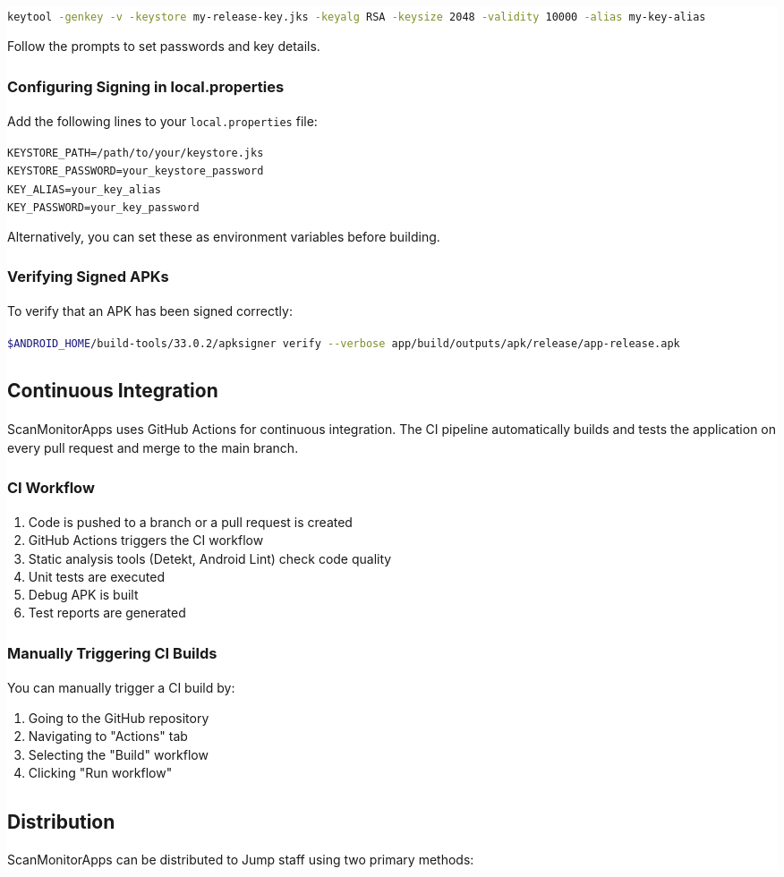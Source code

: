 ```bash
keytool -genkey -v -keystore my-release-key.jks -keyalg RSA -keysize 2048 -validity 10000 -alias my-key-alias
```

Follow the prompts to set passwords and key details.

### Configuring Signing in local.properties

Add the following lines to your `local.properties` file:

```
KEYSTORE_PATH=/path/to/your/keystore.jks
KEYSTORE_PASSWORD=your_keystore_password
KEY_ALIAS=your_key_alias
KEY_PASSWORD=your_key_password
```

Alternatively, you can set these as environment variables before building.

### Verifying Signed APKs

To verify that an APK has been signed correctly:

```bash
$ANDROID_HOME/build-tools/33.0.2/apksigner verify --verbose app/build/outputs/apk/release/app-release.apk
```

## Continuous Integration

ScanMonitorApps uses GitHub Actions for continuous integration. The CI pipeline automatically builds and tests the application on every pull request and merge to the main branch.

### CI Workflow

1. Code is pushed to a branch or a pull request is created
2. GitHub Actions triggers the CI workflow
3. Static analysis tools (Detekt, Android Lint) check code quality
4. Unit tests are executed
5. Debug APK is built
6. Test reports are generated

### Manually Triggering CI Builds

You can manually trigger a CI build by:

1. Going to the GitHub repository
2. Navigating to "Actions" tab
3. Selecting the "Build" workflow
4. Clicking "Run workflow"

## Distribution

ScanMonitorApps can be distributed to Jump staff using two primary methods:
